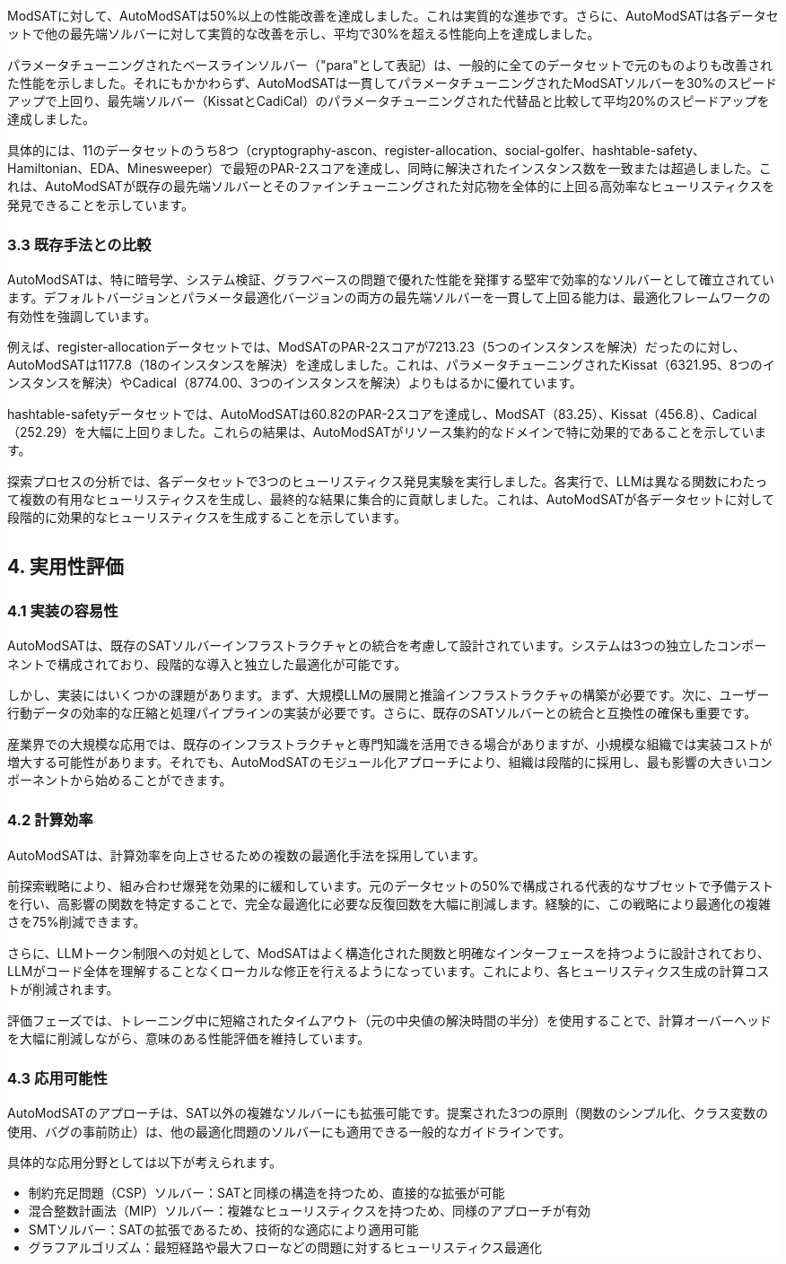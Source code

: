ModSATに対して、AutoModSATは50%以上の性能改善を達成しました。これは実質的な進歩です。さらに、AutoModSATは各データセットで他の最先端ソルバーに対して実質的な改善を示し、平均で30%を超える性能向上を達成しました。

パラメータチューニングされたベースラインソルバー（"para"として表記）は、一般的に全てのデータセットで元のものよりも改善された性能を示しました。それにもかかわらず、AutoModSATは一貫してパラメータチューニングされたModSATソルバーを30%のスピードアップで上回り、最先端ソルバー（KissatとCadiCal）のパラメータチューニングされた代替品と比較して平均20%のスピードアップを達成しました。

具体的には、11のデータセットのうち8つ（cryptography-ascon、register-allocation、social-golfer、hashtable-safety、Hamiltonian、EDA、Minesweeper）で最短のPAR-2スコアを達成し、同時に解決されたインスタンス数を一致または超過しました。これは、AutoModSATが既存の最先端ソルバーとそのファインチューニングされた対応物を全体的に上回る高効率なヒューリスティクスを発見できることを示しています。

### 3.3 既存手法との比較
AutoModSATは、特に暗号学、システム検証、グラフベースの問題で優れた性能を発揮する堅牢で効率的なソルバーとして確立されています。デフォルトバージョンとパラメータ最適化バージョンの両方の最先端ソルバーを一貫して上回る能力は、最適化フレームワークの有効性を強調しています。

例えば、register-allocationデータセットでは、ModSATのPAR-2スコアが7213.23（5つのインスタンスを解決）だったのに対し、AutoModSATは1177.8（18のインスタンスを解決）を達成しました。これは、パラメータチューニングされたKissat（6321.95、8つのインスタンスを解決）やCadical（8774.00、3つのインスタンスを解決）よりもはるかに優れています。

hashtable-safetyデータセットでは、AutoModSATは60.82のPAR-2スコアを達成し、ModSAT（83.25）、Kissat（456.8）、Cadical（252.29）を大幅に上回りました。これらの結果は、AutoModSATがリソース集約的なドメインで特に効果的であることを示しています。

探索プロセスの分析では、各データセットで3つのヒューリスティクス発見実験を実行しました。各実行で、LLMは異なる関数にわたって複数の有用なヒューリスティクスを生成し、最終的な結果に集合的に貢献しました。これは、AutoModSATが各データセットに対して段階的に効果的なヒューリスティクスを生成することを示しています。

## 4. 実用性評価
### 4.1 実装の容易性
AutoModSATは、既存のSATソルバーインフラストラクチャとの統合を考慮して設計されています。システムは3つの独立したコンポーネントで構成されており、段階的な導入と独立した最適化が可能です。

しかし、実装にはいくつかの課題があります。まず、大規模LLMの展開と推論インフラストラクチャの構築が必要です。次に、ユーザー行動データの効率的な圧縮と処理パイプラインの実装が必要です。さらに、既存のSATソルバーとの統合と互換性の確保も重要です。

産業界での大規模な応用では、既存のインフラストラクチャと専門知識を活用できる場合がありますが、小規模な組織では実装コストが増大する可能性があります。それでも、AutoModSATのモジュール化アプローチにより、組織は段階的に採用し、最も影響の大きいコンポーネントから始めることができます。

### 4.2 計算効率
AutoModSATは、計算効率を向上させるための複数の最適化手法を採用しています。

前探索戦略により、組み合わせ爆発を効果的に緩和しています。元のデータセットの50%で構成される代表的なサブセットで予備テストを行い、高影響の関数を特定することで、完全な最適化に必要な反復回数を大幅に削減します。経験的に、この戦略により最適化の複雑さを75%削減できます。

さらに、LLMトークン制限への対処として、ModSATはよく構造化された関数と明確なインターフェースを持つように設計されており、LLMがコード全体を理解することなくローカルな修正を行えるようになっています。これにより、各ヒューリスティクス生成の計算コストが削減されます。

評価フェーズでは、トレーニング中に短縮されたタイムアウト（元の中央値の解決時間の半分）を使用することで、計算オーバーヘッドを大幅に削減しながら、意味のある性能評価を維持しています。

### 4.3 応用可能性
AutoModSATのアプローチは、SAT以外の複雑なソルバーにも拡張可能です。提案された3つの原則（関数のシンプル化、クラス変数の使用、バグの事前防止）は、他の最適化問題のソルバーにも適用できる一般的なガイドラインです。

具体的な応用分野としては以下が考えられます。
- 制約充足問題（CSP）ソルバー：SATと同様の構造を持つため、直接的な拡張が可能
- 混合整数計画法（MIP）ソルバー：複雑なヒューリスティクスを持つため、同様のアプローチが有効
- SMTソルバー：SATの拡張であるため、技術的な適応により適用可能
- グラフアルゴリズム：最短経路や最大フローなどの問題に対するヒューリスティクス最適化
